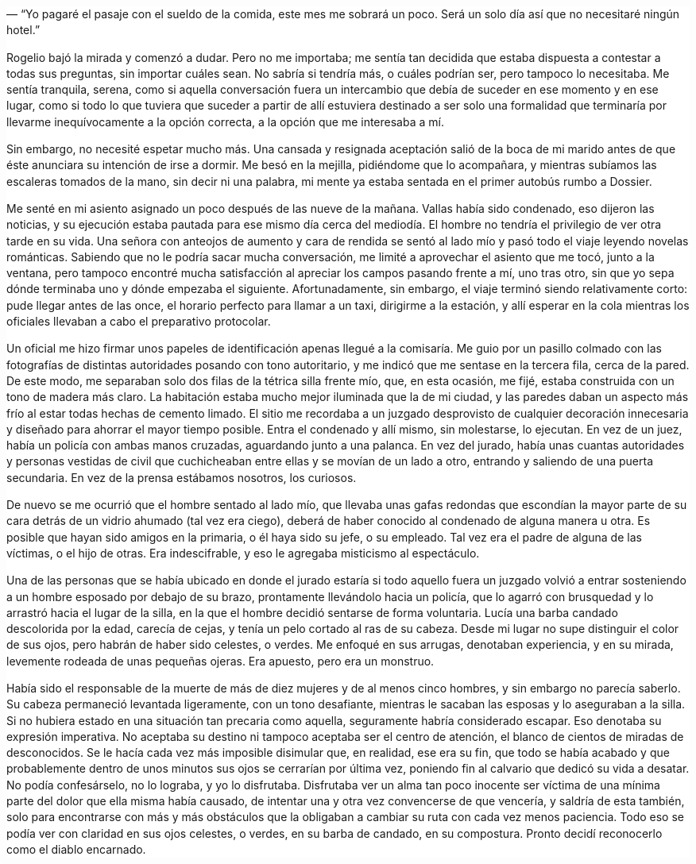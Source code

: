 — “Yo pagaré el pasaje con el sueldo de la comida, este mes me sobrará un poco. Será un solo día así que no necesitaré ningún hotel.”

Rogelio bajó la mirada y comenzó a dudar. Pero no me importaba; me sentía tan decidida que estaba dispuesta a contestar a todas sus preguntas, sin importar cuáles sean. No sabría si tendría más, o cuáles podrían ser, pero tampoco lo necesitaba. Me sentía tranquila, serena, como si aquella conversación fuera un intercambio que debía de suceder en ese momento y en ese lugar, como si todo lo que tuviera que suceder a partir de allí estuviera destinado a ser solo una formalidad que terminaría por llevarme inequívocamente a la opción correcta, a la opción que me interesaba a mí.

Sin embargo, no necesité espetar mucho más. Una cansada y resignada aceptación salió de la boca de mi marido antes de que éste anunciara su intención de irse a dormir. Me besó en la mejilla, pidiéndome que lo acompañara, y mientras subíamos las escaleras tomados de la mano, sin decir ni una palabra, mi mente ya estaba sentada en el primer autobús rumbo a Dossier.

Me senté en mi asiento asignado un poco después de las nueve de la mañana. Vallas había sido condenado, eso dijeron las noticias, y su ejecución estaba pautada para ese mismo día cerca del mediodía. El hombre no tendría el privilegio de ver otra tarde en su vida. Una señora con anteojos de aumento y cara de rendida se sentó al lado mío y pasó todo el viaje leyendo novelas románticas. Sabiendo que no le podría sacar mucha conversación, me limité a aprovechar el asiento que me tocó, junto a la ventana, pero tampoco encontré mucha satisfacción al apreciar los campos pasando frente a mí, uno tras otro, sin que yo sepa dónde terminaba uno y dónde empezaba el siguiente. Afortunadamente, sin embargo, el viaje terminó siendo relativamente corto: pude llegar antes de las once, el horario perfecto para llamar a un taxi, dirigirme a la estación, y allí esperar en la cola mientras los oficiales llevaban a cabo el preparativo protocolar.

Un oficial me hizo firmar unos papeles de identificación apenas llegué a la comisaría. Me guio por un pasillo colmado con las fotografías de distintas autoridades posando con tono autoritario, y me indicó que me sentase en la tercera fila, cerca de la pared. De este modo, me separaban solo dos filas de la tétrica silla frente mío, que, en esta ocasión, me fijé, estaba construida con un tono de madera más claro. La habitación estaba mucho mejor iluminada que la de mi ciudad, y las paredes daban un aspecto más frío al estar todas hechas de cemento limado. El sitio me recordaba a un juzgado desprovisto de cualquier decoración innecesaria y diseñado para ahorrar el mayor tiempo posible. Entra el condenado y allí mismo, sin molestarse, lo ejecutan. En vez de un juez, había un policía con ambas manos cruzadas, aguardando junto a una palanca. En vez del jurado, había unas cuantas autoridades y personas vestidas de civil que cuchicheaban entre ellas y se movían de un lado a otro, entrando y saliendo de una puerta secundaria. En vez de la prensa estábamos nosotros, los curiosos.

De nuevo se me ocurrió que el hombre sentado al lado mío, que llevaba unas gafas redondas que escondían la mayor parte de su cara detrás de un vidrio ahumado (tal vez era ciego), deberá de haber conocido al condenado de alguna manera u otra. Es posible que hayan sido amigos en la primaria, o él haya sido su jefe, o su empleado. Tal vez era el padre de alguna de las víctimas, o el hijo de otras. Era indescifrable, y eso le agregaba misticismo al espectáculo.

Una de las personas que se había ubicado en donde el jurado estaría si todo aquello fuera un juzgado volvió a entrar sosteniendo a un hombre esposado por debajo de su brazo, prontamente llevándolo hacia un policía, que lo agarró con brusquedad y lo arrastró hacia el lugar de la silla, en la que el hombre decidió sentarse de forma voluntaria. Lucía una barba candado descolorida por la edad, carecía de cejas, y tenía un pelo cortado al ras de su cabeza. Desde mi lugar no supe distinguir el color de sus ojos, pero habrán de haber sido celestes, o verdes. Me enfoqué en sus arrugas, denotaban experiencia, y en su mirada, levemente rodeada de unas pequeñas ojeras. Era apuesto, pero era un monstruo.

Había sido el responsable de la muerte de más de diez mujeres y de al menos cinco hombres, y sin embargo no parecía saberlo. Su cabeza permaneció levantada ligeramente, con un tono desafiante, mientras le sacaban las esposas y lo aseguraban a la silla. Si no hubiera estado en una situación tan precaria como aquella, seguramente habría considerado escapar. Eso denotaba su expresión imperativa. No aceptaba su destino ni tampoco aceptaba ser el centro de atención, el blanco de cientos de miradas de desconocidos. Se le hacía cada vez más imposible disimular que, en realidad, ese era su fin, que todo se había acabado y que probablemente dentro de unos minutos sus ojos se cerrarían por última vez, poniendo fin al calvario que dedicó su vida a desatar. No podía confesárselo, no lo lograba, y yo lo disfrutaba. Disfrutaba ver un alma tan poco inocente ser víctima de una mínima parte del dolor que ella misma había causado, de intentar una y otra vez convencerse de que vencería, y saldría de esta también, solo para encontrarse con más y más obstáculos que la obligaban a cambiar su ruta con cada vez menos paciencia. Todo eso se podía ver con claridad en sus ojos celestes, o verdes, en su barba de candado, en su compostura. Pronto decidí reconocerlo como el diablo encarnado.
